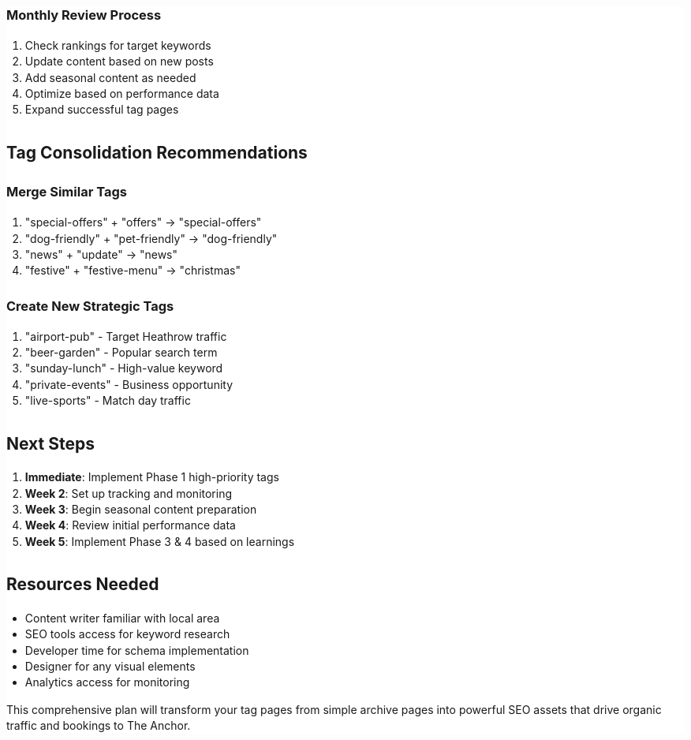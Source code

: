 ### Monthly Review Process
1. Check rankings for target keywords
2. Update content based on new posts
3. Add seasonal content as needed
4. Optimize based on performance data
5. Expand successful tag pages

## Tag Consolidation Recommendations

### Merge Similar Tags
1. "special-offers" + "offers" → "special-offers"
2. "dog-friendly" + "pet-friendly" → "dog-friendly"
3. "news" + "update" → "news"
4. "festive" + "festive-menu" → "christmas"

### Create New Strategic Tags
1. "airport-pub" - Target Heathrow traffic
2. "beer-garden" - Popular search term
3. "sunday-lunch" - High-value keyword
4. "private-events" - Business opportunity
5. "live-sports" - Match day traffic

## Next Steps

1. **Immediate**: Implement Phase 1 high-priority tags
2. **Week 2**: Set up tracking and monitoring
3. **Week 3**: Begin seasonal content preparation
4. **Week 4**: Review initial performance data
5. **Week 5**: Implement Phase 3 & 4 based on learnings

## Resources Needed

- Content writer familiar with local area
- SEO tools access for keyword research
- Developer time for schema implementation
- Designer for any visual elements
- Analytics access for monitoring

This comprehensive plan will transform your tag pages from simple archive pages into powerful SEO assets that drive organic traffic and bookings to The Anchor.